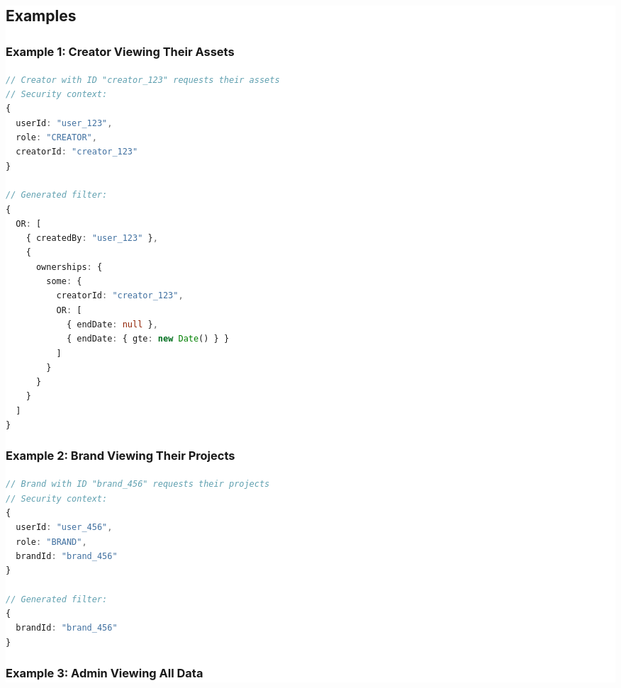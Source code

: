 ## Examples

### Example 1: Creator Viewing Their Assets

```typescript
// Creator with ID "creator_123" requests their assets
// Security context:
{
  userId: "user_123",
  role: "CREATOR",
  creatorId: "creator_123"
}

// Generated filter:
{
  OR: [
    { createdBy: "user_123" },
    {
      ownerships: {
        some: {
          creatorId: "creator_123",
          OR: [
            { endDate: null },
            { endDate: { gte: new Date() } }
          ]
        }
      }
    }
  ]
}
```

### Example 2: Brand Viewing Their Projects

```typescript
// Brand with ID "brand_456" requests their projects
// Security context:
{
  userId: "user_456",
  role: "BRAND",
  brandId: "brand_456"
}

// Generated filter:
{
  brandId: "brand_456"
}
```

### Example 3: Admin Viewing All Data
